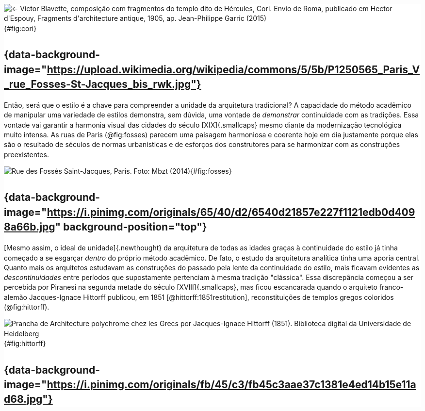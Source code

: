 ![← Victor Blavette, composição com fragmentos do templo dito de Hércules,
Cori. Envio de Roma, publicado em Hector d'Espouy, *Fragments
d'architecture antique*, 1905, *ap.* [Jean-Philippe Garric (2015)
](https://journals.openedition.org/lha/547)
](https://journals.openedition.org/lha/docannexe/image/547/img-4.png){#fig:cori}

## {data-background-image="https://upload.wikimedia.org/wikipedia/commons/5/5b/P1250565_Paris_V_rue_Fosses-St-Jacques_bis_rwk.jpg"}

Então, será que o estilo é a chave para compreender a unidade da
arquitetura tradicional? A capacidade do método acadêmico de manipular
uma variedade de estilos demonstra, sem dúvida, uma vontade de
*demonstrar* continuidade com as tradições. Essa vontade vai garantir a
harmonia visual das cidades do século [XIX]{.smallcaps} mesmo diante da
modernização tecnológica muito intensa. As ruas de Paris (@fig:fosses)
parecem uma paisagem harmoniosa e coerente hoje em dia justamente porque
elas são o resultado de séculos de normas urbanísticas e de esforços dos
construtores para se harmonizar com as construções preexistentes.

![Rue des Fossés Saint-Jacques, Paris. Foto: [Mbzt (2014)
](https://commons.wikimedia.org/wiki/File:P1250565_Paris_V_rue_Fosses-St-Jacques_bis_rwk.jpg)
](https://upload.wikimedia.org/wikipedia/commons/thumb/5/5b/P1250565_Paris_V_rue_Fosses-St-Jacques_bis_rwk.jpg/1280px-P1250565_Paris_V_rue_Fosses-St-Jacques_bis_rwk.jpg){#fig:fosses}

## {data-background-image="https://i.pinimg.com/originals/65/40/d2/6540d21857e227f1121edb0d4098a66b.jpg" background-position="top"}

[Mesmo assim, o ideal de unidade]{.newthought} da arquitetura de todas
as idades graças à continuidade do estilo já tinha começado a se
esgarçar *dentro* do próprio método acadêmico. De fato, o estudo da
arquitetura analítica tinha uma aporia central. Quanto mais os
arquitetos estudavam as construções do passado pela lente da
continuidade do estilo, mais ficavam evidentes as *descontinuidades*
entre períodos que supostamente pertenciam à mesma tradição "clássica".
Essa discrepância começou a ser percebida por Piranesi na segunda metade
do século [XVIII]{.smallcaps}, mas ficou escancarada quando o arquiteto
franco-alemão Jacques-Ignace Hittorff publicou, em 1851
[@hittorff:1851restitution], reconstituições de templos gregos coloridos
(@fig:hittorff).

![Prancha de *Architecture polychrome chez les Grecs* por Jacques-Ignace
Hittorff (1851). [Biblioteca digital da Universidade de Heidelberg
](http://digi.ub.uni-heidelberg.de/diglit/hittorff1851bd2/0013)
](https://i.pinimg.com/originals/65/40/d2/6540d21857e227f1121edb0d4098a66b.jpg){#fig:hittorff}

## {data-background-image="https://i.pinimg.com/originals/fb/45/c3/fb45c3aae37c1381e4ed14b15e11ad68.jpg"}

